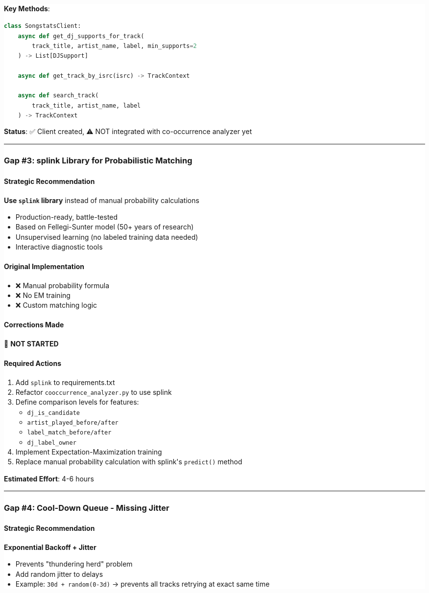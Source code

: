**Key Methods**:
```python
class SongstatsClient:
    async def get_dj_supports_for_track(
        track_title, artist_name, label, min_supports=2
    ) -> List[DJSupport]

    async def get_track_by_isrc(isrc) -> TrackContext

    async def search_track(
        track_title, artist_name, label
    ) -> TrackContext
```

**Status**: ✅ Client created, ⚠️ NOT integrated with co-occurrence analyzer yet

---

### Gap #3: splink Library for Probabilistic Matching

#### Strategic Recommendation
**Use `splink` library** instead of manual probability calculations
- Production-ready, battle-tested
- Based on Fellegi-Sunter model (50+ years of research)
- Unsupervised learning (no labeled training data needed)
- Interactive diagnostic tools

#### Original Implementation
- ❌ Manual probability formula
- ❌ No EM training
- ❌ Custom matching logic

#### Corrections Made
🔴 **NOT STARTED**

#### Required Actions
1. Add `splink` to requirements.txt
2. Refactor `cooccurrence_analyzer.py` to use splink
3. Define comparison levels for features:
   - `dj_is_candidate`
   - `artist_played_before/after`
   - `label_match_before/after`
   - `dj_label_owner`
4. Implement Expectation-Maximization training
5. Replace manual probability calculation with splink's `predict()` method

**Estimated Effort**: 4-6 hours

---

### Gap #4: Cool-Down Queue - Missing Jitter

#### Strategic Recommendation
**Exponential Backoff + Jitter**
- Prevents "thundering herd" problem
- Add random jitter to delays
- Example: `30d + random(0-3d)` → prevents all tracks retrying at exact same time
